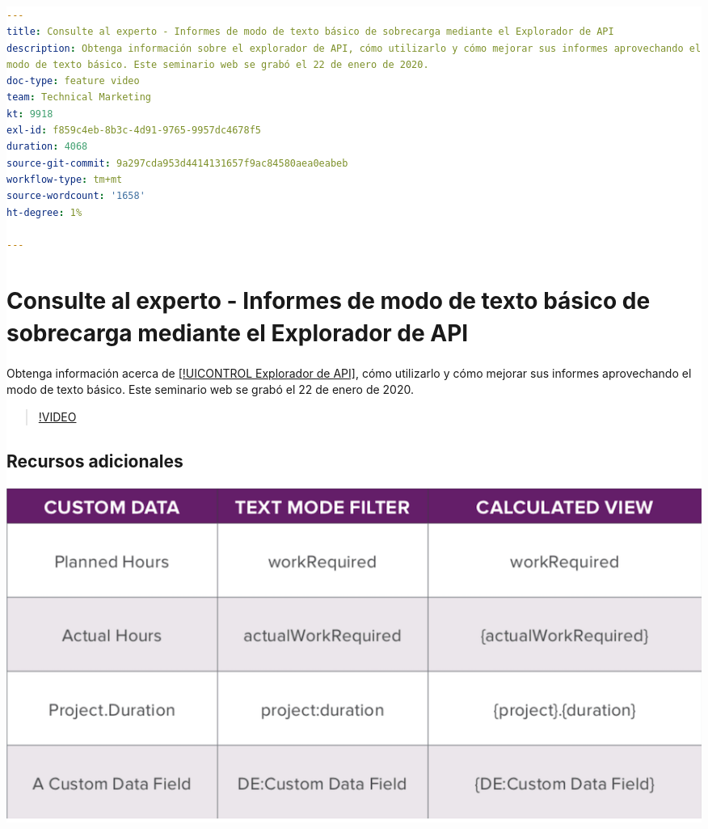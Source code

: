 ```yaml
---
title: Consulte al experto - Informes de modo de texto básico de sobrecarga mediante el Explorador de API
description: Obtenga información sobre el explorador de API, cómo utilizarlo y cómo mejorar sus informes aprovechando el modo de texto básico. Este seminario web se grabó el 22 de enero de 2020.
doc-type: feature video
team: Technical Marketing
kt: 9918
exl-id: f859c4eb-8b3c-4d91-9765-9957dc4678f5
duration: 4068
source-git-commit: 9a297cda953d4414131657f9ac84580aea0eabeb
workflow-type: tm+mt
source-wordcount: '1658'
ht-degree: 1%

---
```


# Consulte al experto - Informes de modo de texto básico de sobrecarga mediante el Explorador de API

Obtenga información acerca de [[!UICONTROL Explorador de API]](https://developer.adobe.com/workfront/api-explorer/), cómo utilizarlo y cómo mejorar sus informes aprovechando el modo de texto básico. Este seminario web se grabó el 22 de enero de 2020.

>[!VIDEO](https://video.tv.adobe.com/v/341124/?quality=12)

## Recursos adicionales

![Gráfico que muestra ejemplos de reglas de código de modo de texto](assets/text-mode-chart.png)
